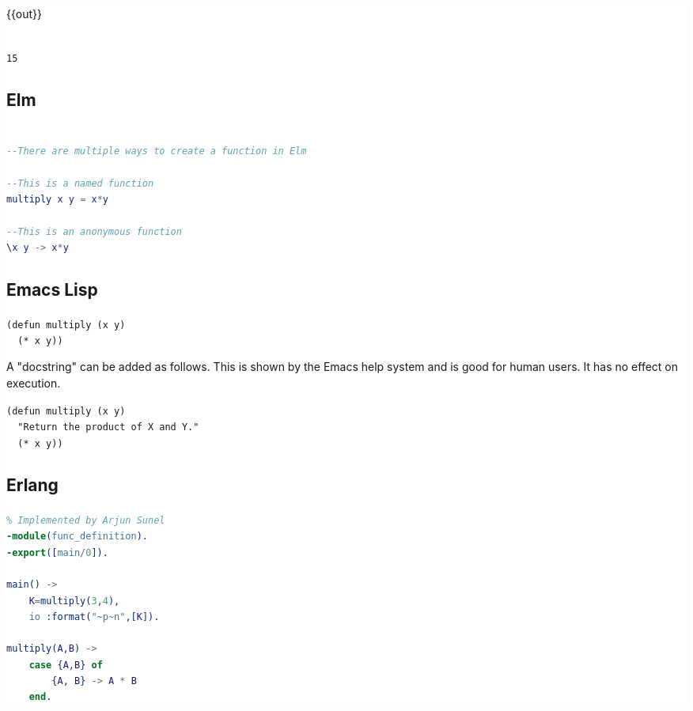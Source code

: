 
{{out}}

```txt

15

```



## Elm


```Elm

--There are multiple ways to create a function in Elm

--This is a named function
multiply x y = x*y

--This is an anonymous function
\x y -> x*y

```


## Emacs Lisp


```Lisp
(defun multiply (x y)
  (* x y))
```


A "docstring" can be added as follows.  This is shown by the Emacs help system and is good for human users.  It has no effect on execution.


```Lisp
(defun multiply (x y)
  "Return the product of X and Y."
  (* x y))
```



## Erlang


```erlang
% Implemented by Arjun Sunel
-module(func_definition).
-export([main/0]).

main() ->
	K=multiply(3,4),
	io :format("~p~n",[K]).

multiply(A,B) ->
	case {A,B} of
		{A, B} -> A * B
	end.
```
